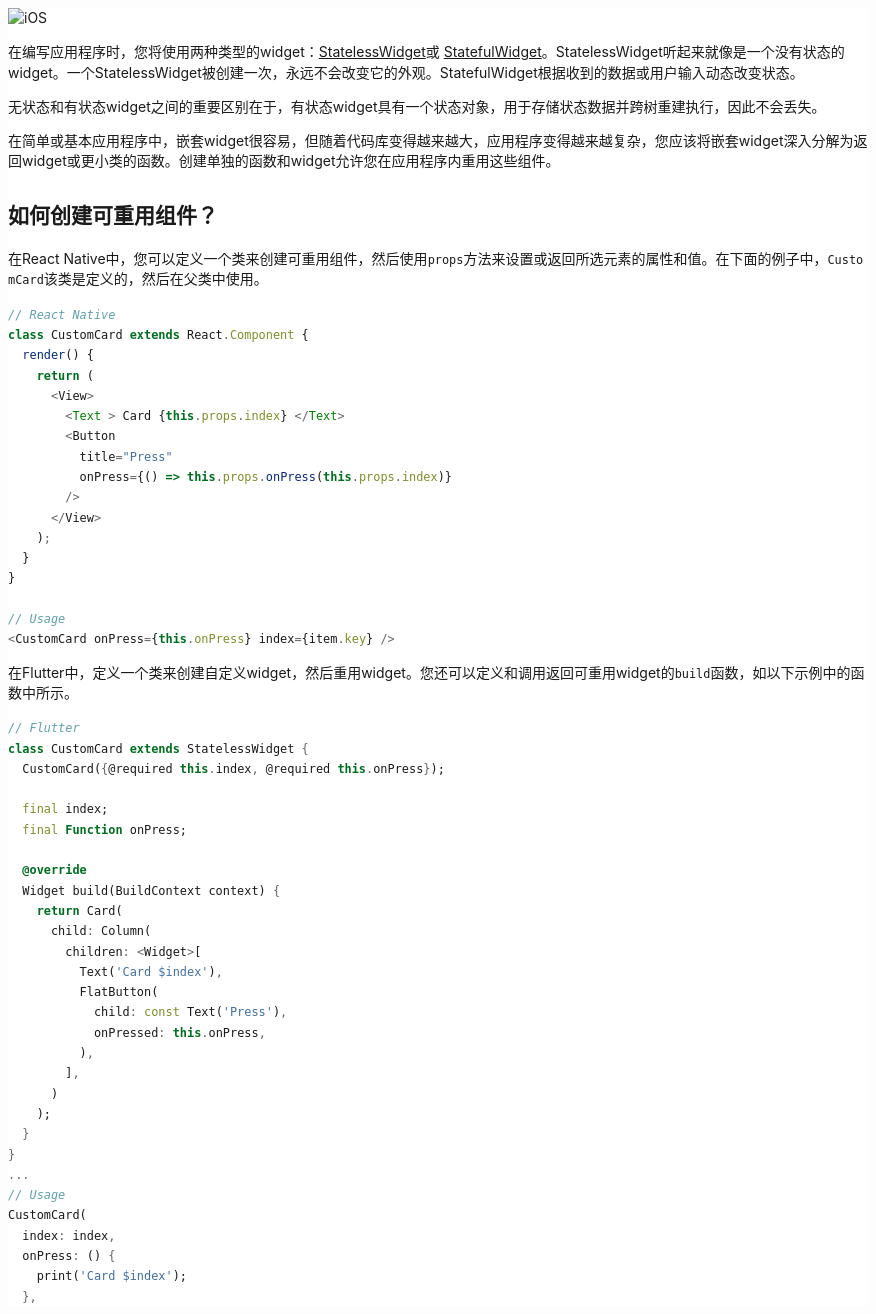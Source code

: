 <div style="display:table-cell"><img src="./pic4.png" width="350" title="iOS"/></div>
</div>

在编写应用程序时，您将使用两种类型的widget：[StatelessWidget](https://docs.flutter.io/flutter/widgets/StatelessWidget-class.html)或 [StatefulWidget](https://docs.flutter.io/flutter/widgets/StatefulWidget-class.html)。StatelessWidget听起来就像是一个没有状态的widget。一个StatelessWidget被创建一次，永远不会改变它的外观。StatefulWidget根据收到的数据或用户输入动态改变状态。

无状态和有状态widget之间的重要区别在于，有状态widget具有一个状态对象，用于存储状态数据并跨树重建执行，因此不会丢失。

在简单或基本应用程序中，嵌套widget很容易，但随着代码库变得越来越大，应用程序变得越来越复杂，您应该将嵌套widget深入分解为返回widget或更小类的函数。创建单独的函数和widget允许您在应用程序内重用这些组件。

## 如何创建可重用组件？
在React Native中，您可以定义一个类来创建可重用组件，然后使用`props`方法来设置或返回所选元素的属性和值。在下面的例子中，`CustomCard`该类是定义的，然后在父类中使用。
```javascript
// React Native
class CustomCard extends React.Component {
  render() {
    return (
      <View>
        <Text > Card {this.props.index} </Text>
        <Button
          title="Press"
          onPress={() => this.props.onPress(this.props.index)}
        />
      </View>
    );
  }
}

// Usage
<CustomCard onPress={this.onPress} index={item.key} />
```

在Flutter中，定义一个类来创建自定义widget，然后重用widget。您还可以定义和调用返回可重用widget的`build`函数，如以下示例中的函数中所示。
```dart
// Flutter
class CustomCard extends StatelessWidget {
  CustomCard({@required this.index, @required this.onPress});

  final index;
  final Function onPress;

  @override
  Widget build(BuildContext context) {
    return Card(
      child: Column(
        children: <Widget>[
          Text('Card $index'),
          FlatButton(
            child: const Text('Press'),
            onPressed: this.onPress,
          ),
        ],
      )
    );
  }
}
...
// Usage
CustomCard(
  index: index,
  onPress: () { 
    print('Card $index');
  },
```